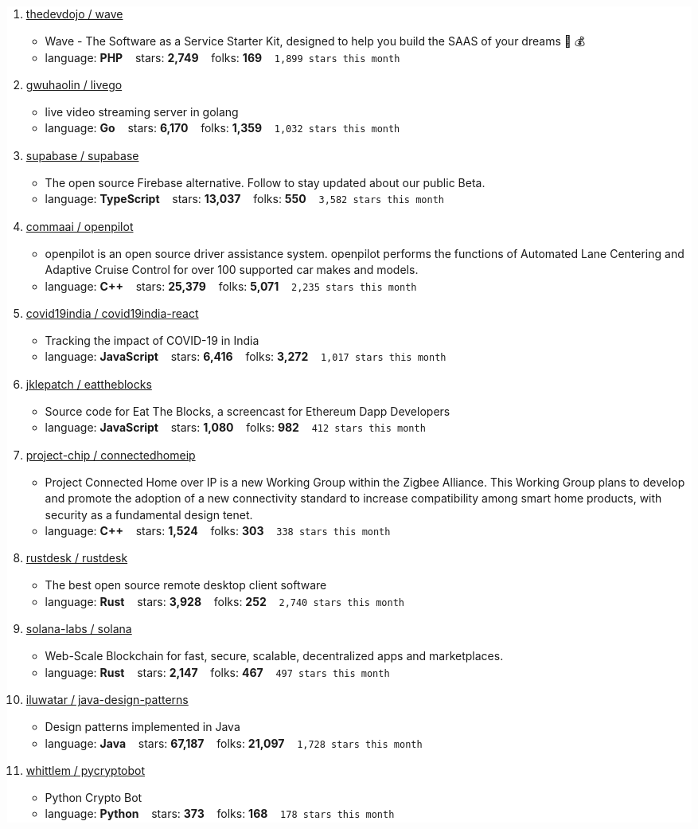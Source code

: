 1. [thedevdojo / wave](https://github.com/thedevdojo/wave)
    - Wave - The Software as a Service Starter Kit, designed to help you build the SAAS of your dreams 🚀 💰
    - language: **PHP** &nbsp;&nbsp; stars: **2,749** &nbsp;&nbsp; folks: **169**  &nbsp;&nbsp; `1,899 stars this month`

1. [gwuhaolin / livego](https://github.com/gwuhaolin/livego)
    - live video streaming server in golang
    - language: **Go** &nbsp;&nbsp; stars: **6,170** &nbsp;&nbsp; folks: **1,359**  &nbsp;&nbsp; `1,032 stars this month`

1. [supabase / supabase](https://github.com/supabase/supabase)
    - The open source Firebase alternative. Follow to stay updated about our public Beta.
    - language: **TypeScript** &nbsp;&nbsp; stars: **13,037** &nbsp;&nbsp; folks: **550**  &nbsp;&nbsp; `3,582 stars this month`

1. [commaai / openpilot](https://github.com/commaai/openpilot)
    - openpilot is an open source driver assistance system. openpilot performs the functions of Automated Lane Centering and Adaptive Cruise Control for over 100 supported car makes and models.
    - language: **C++** &nbsp;&nbsp; stars: **25,379** &nbsp;&nbsp; folks: **5,071**  &nbsp;&nbsp; `2,235 stars this month`

1. [covid19india / covid19india-react](https://github.com/covid19india/covid19india-react)
    - Tracking the impact of COVID-19 in India
    - language: **JavaScript** &nbsp;&nbsp; stars: **6,416** &nbsp;&nbsp; folks: **3,272**  &nbsp;&nbsp; `1,017 stars this month`

1. [jklepatch / eattheblocks](https://github.com/jklepatch/eattheblocks)
    - Source code for Eat The Blocks, a screencast for Ethereum Dapp Developers
    - language: **JavaScript** &nbsp;&nbsp; stars: **1,080** &nbsp;&nbsp; folks: **982**  &nbsp;&nbsp; `412 stars this month`

1. [project-chip / connectedhomeip](https://github.com/project-chip/connectedhomeip)
    - Project Connected Home over IP is a new Working Group within the Zigbee Alliance. This Working Group plans to develop and promote the adoption of a new connectivity standard to increase compatibility among smart home products, with security as a fundamental design tenet.
    - language: **C++** &nbsp;&nbsp; stars: **1,524** &nbsp;&nbsp; folks: **303**  &nbsp;&nbsp; `338 stars this month`

1. [rustdesk / rustdesk](https://github.com/rustdesk/rustdesk)
    - The best open source remote desktop client software
    - language: **Rust** &nbsp;&nbsp; stars: **3,928** &nbsp;&nbsp; folks: **252**  &nbsp;&nbsp; `2,740 stars this month`

1. [solana-labs / solana](https://github.com/solana-labs/solana)
    - Web-Scale Blockchain for fast, secure, scalable, decentralized apps and marketplaces.
    - language: **Rust** &nbsp;&nbsp; stars: **2,147** &nbsp;&nbsp; folks: **467**  &nbsp;&nbsp; `497 stars this month`

1. [iluwatar / java-design-patterns](https://github.com/iluwatar/java-design-patterns)
    - Design patterns implemented in Java
    - language: **Java** &nbsp;&nbsp; stars: **67,187** &nbsp;&nbsp; folks: **21,097**  &nbsp;&nbsp; `1,728 stars this month`

1. [whittlem / pycryptobot](https://github.com/whittlem/pycryptobot)
    - Python Crypto Bot
    - language: **Python** &nbsp;&nbsp; stars: **373** &nbsp;&nbsp; folks: **168**  &nbsp;&nbsp; `178 stars this month`
